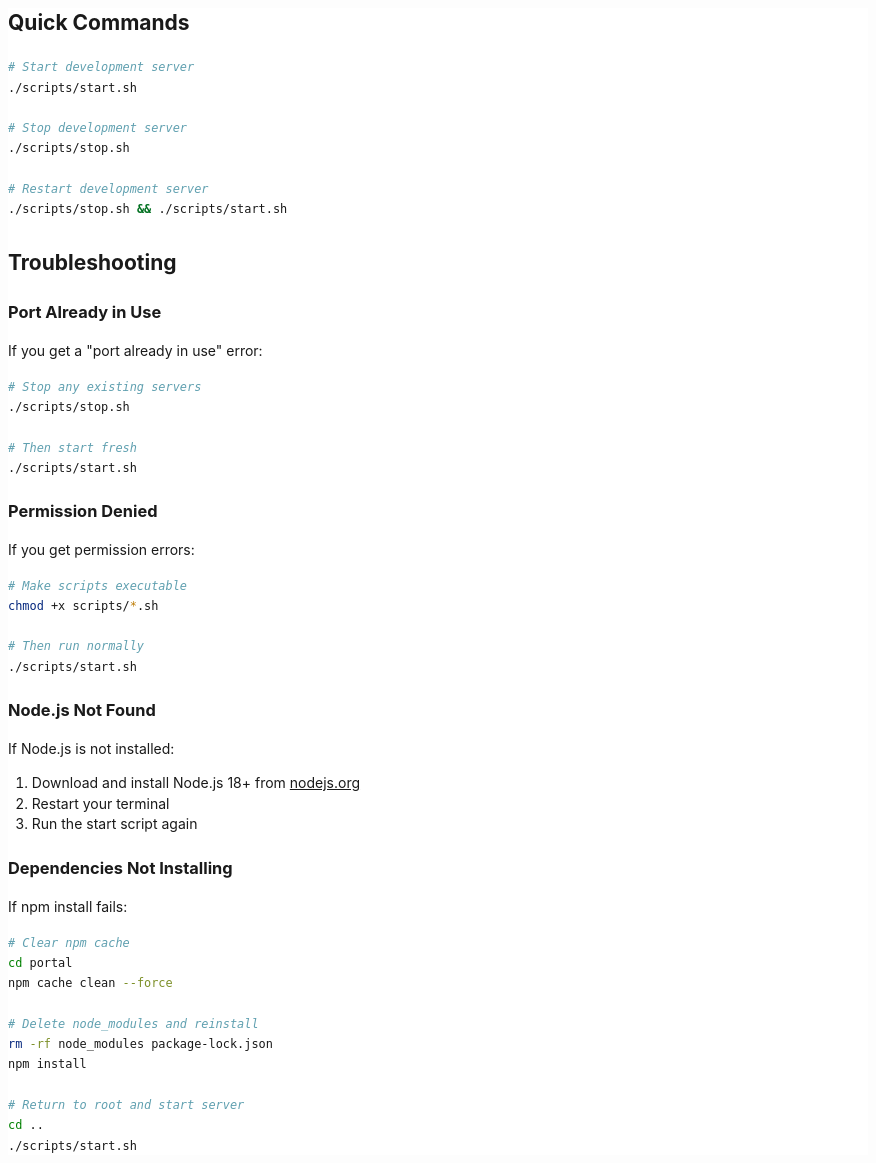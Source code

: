 ## Quick Commands

```bash
# Start development server
./scripts/start.sh

# Stop development server
./scripts/stop.sh

# Restart development server
./scripts/stop.sh && ./scripts/start.sh
```

## Troubleshooting

### Port Already in Use
If you get a "port already in use" error:
```bash
# Stop any existing servers
./scripts/stop.sh

# Then start fresh
./scripts/start.sh
```

### Permission Denied
If you get permission errors:
```bash
# Make scripts executable
chmod +x scripts/*.sh

# Then run normally
./scripts/start.sh
```

### Node.js Not Found
If Node.js is not installed:
1. Download and install Node.js 18+ from [nodejs.org](https://nodejs.org/)
2. Restart your terminal
3. Run the start script again

### Dependencies Not Installing
If npm install fails:
```bash
# Clear npm cache
cd portal
npm cache clean --force

# Delete node_modules and reinstall
rm -rf node_modules package-lock.json
npm install

# Return to root and start server
cd ..
./scripts/start.sh
```
